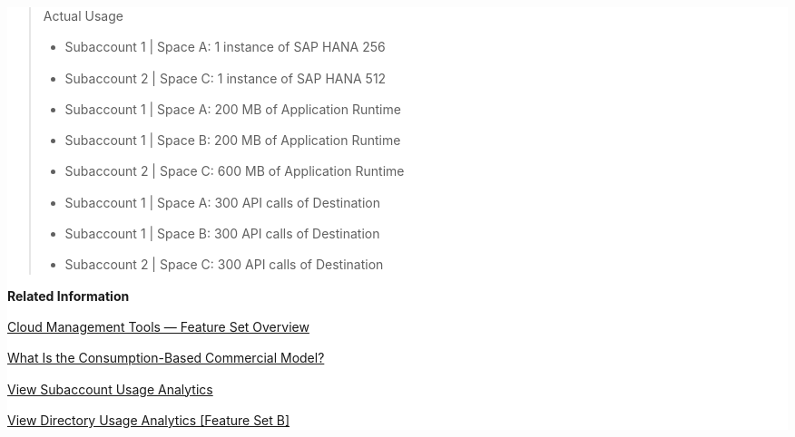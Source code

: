 > </td>
> </tr>
> <tr>
> <td valign="top">
> 
> Actual Usage
> 
> 
> 
> </td>
> <td valign="top">
> 
> -   Subaccount 1 | Space A: 1 instance of SAP HANA 256
> 
> -   Subaccount 2 | Space C: 1 instance of SAP HANA 512
> 
> -   Subaccount 1 | Space A: 200 MB of Application Runtime
> 
> -   Subaccount 1 | Space B: 200 MB of Application Runtime
> 
> -   Subaccount 2 | Space C: 600 MB of Application Runtime
> 
> -   Subaccount 1 | Space A: 300 API calls of Destination
> 
> -   Subaccount 1 | Space B: 300 API calls of Destination
> 
> -   Subaccount 2 | Space C: 300 API calls of Destination
> 
> 
> 
> 
> </td>
> </tr>
> </table>

**Related Information**  


[Cloud Management Tools — Feature Set Overview](../10-concepts/Cloud_Management_Tools_—_Feature_Set_Overview_caf4e4e.md "Cloud management tools represent the group of technologies designed for managing SAP BTP.")

[What Is the Consumption-Based Commercial Model?](../10-concepts/What_Is_the_Consumption-Based_Commercial_Model_7047eb4.md "With the consumption-based model, your organization purchases an entitlement to all current and future SAP BTP services that are eligible for this model. Throughout the duration of your contract, you have complete flexibility to turn services on and off and to switch between services as your business requires.")

[View Subaccount Usage Analytics](View_Subaccount_Usage_Analytics_8f4d9db.md "You can explore, compare, and analyze all your actual usage data for the services and applications that are available in your subaccount.")

[View Directory Usage Analytics \[Feature Set B\]](View_Directory_Usage_Analytics_Feature_Set_B_a287782.md "You can explore, compare, and analyze all your actual usage data for the services and applications that are available in your directory.")
